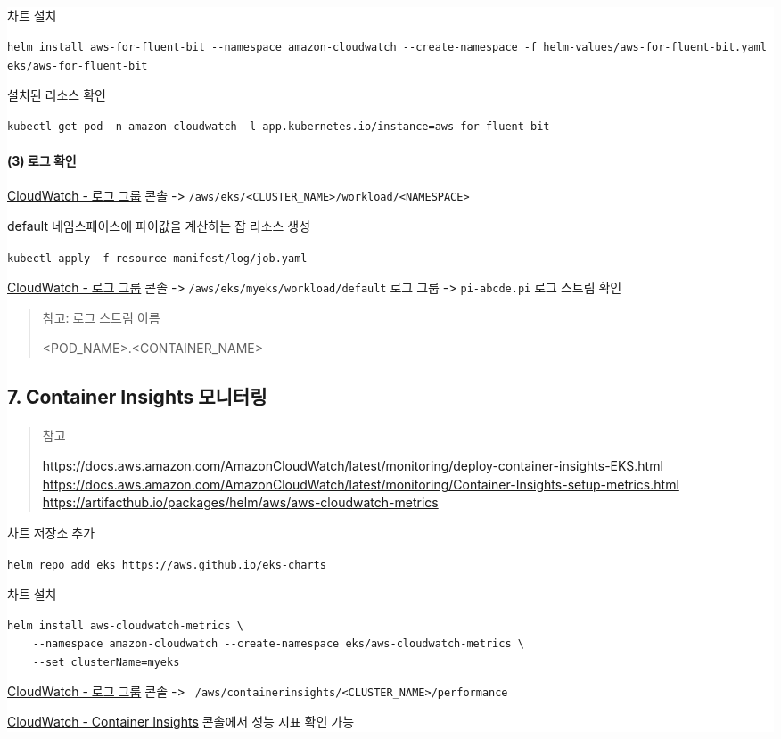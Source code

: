 차트 설치

```
helm install aws-for-fluent-bit --namespace amazon-cloudwatch --create-namespace -f helm-values/aws-for-fluent-bit.yaml eks/aws-for-fluent-bit
```

설치된 리소스 확인

```
kubectl get pod -n amazon-cloudwatch -l app.kubernetes.io/instance=aws-for-fluent-bit
```

#### (3) 로그 확인

[CloudWatch - 로그 그룹](https://ap-northeast-2.console.aws.amazon.com/cloudwatch/home?region=ap-northeast-2#logsV2:log-groups) 콘솔 -> `/aws/eks/<CLUSTER_NAME>/workload/<NAMESPACE>`

default 네임스페이스에 파이값을 계산하는 잡 리소스 생성

```
kubectl apply -f resource-manifest/log/job.yaml
```

[CloudWatch - 로그 그룹](https://ap-northeast-2.console.aws.amazon.com/cloudwatch/home?region=ap-northeast-2#logsV2:log-groups) 콘솔 -> `/aws/eks/myeks/workload/default` 로그 그룹 -> `pi-abcde.pi` 로그 스트림 확인

> 참고: 로그 스트림 이름
>
> <POD_NAME>.<CONTAINER_NAME>

## 7. Container Insights 모니터링

> 참고
> 
> https://docs.aws.amazon.com/AmazonCloudWatch/latest/monitoring/deploy-container-insights-EKS.html
> https://docs.aws.amazon.com/AmazonCloudWatch/latest/monitoring/Container-Insights-setup-metrics.html
> https://artifacthub.io/packages/helm/aws/aws-cloudwatch-metrics

차트 저장소 추가

```
helm repo add eks https://aws.github.io/eks-charts
```

차트 설치

```
helm install aws-cloudwatch-metrics \
    --namespace amazon-cloudwatch --create-namespace eks/aws-cloudwatch-metrics \
    --set clusterName=myeks
```

[CloudWatch - 로그 그룹](https://ap-northeast-2.console.aws.amazon.com/cloudwatch/home?region=ap-northeast-2#logsV2:log-groups) 콘솔 -> `	/aws/containerinsights/<CLUSTER_NAME>/performance`

[CloudWatch - Container Insights](https://ap-northeast-2.console.aws.amazon.com/cloudwatch/home?region=ap-northeast-2#container-insights:infrastructure) 콘솔에서 성능 지표 확인 가능
